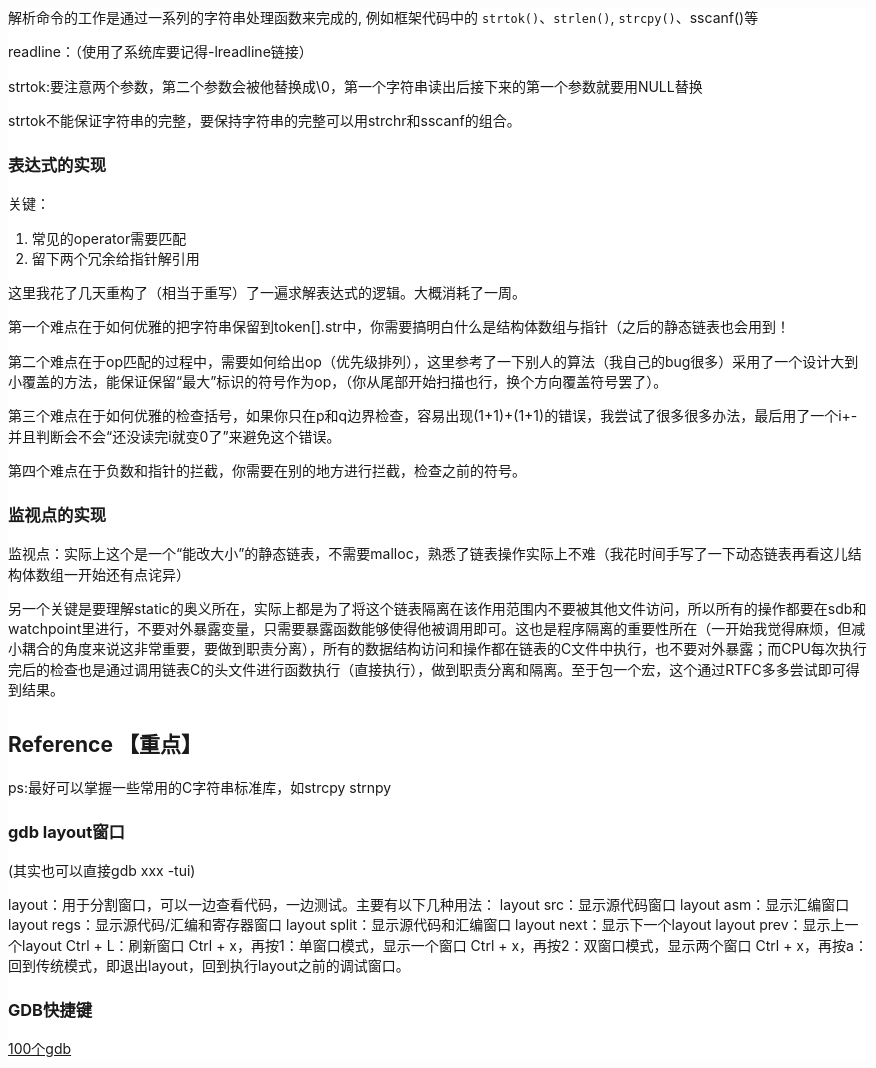 解析命令的工作是通过一系列的字符串处理函数来完成的, 例如框架代码中的 `strtok()`、`strlen()`, `strcpy()`、sscanf()等

readline：（使用了系统库要记得-lreadline链接）

strtok:要注意两个参数，第二个参数会被他替换成\0，第一个字符串读出后接下来的第一个参数就要用NULL替换

strtok不能保证字符串的完整，要保持字符串的完整可以用strchr和sscanf的组合。

### 表达式的实现

关键：

1. 常见的operator需要匹配
2. 留下两个冗余给指针解引用

这里我花了几天重构了（相当于重写）了一遍求解表达式的逻辑。大概消耗了一周。

第一个难点在于如何优雅的把字符串保留到token[].str中，你需要搞明白什么是结构体数组与指针（之后的静态链表也会用到！

第二个难点在于op匹配的过程中，需要如何给出op（优先级排列），这里参考了一下别人的算法（我自己的bug很多）采用了一个设计大到小覆盖的方法，能保证保留“最大”标识的符号作为op，（你从尾部开始扫描也行，换个方向覆盖符号罢了）。

第三个难点在于如何优雅的检查括号，如果你只在p和q边界检查，容易出现(1+1)+(1+1)的错误，我尝试了很多很多办法，最后用了一个i+-并且判断会不会“还没读完i就变0了”来避免这个错误。

第四个难点在于负数和指针的拦截，你需要在别的地方进行拦截，检查之前的符号。

### 监视点的实现

监视点：实际上这个是一个“能改大小”的静态链表，不需要malloc，熟悉了链表操作实际上不难（我花时间手写了一下动态链表再看这儿结构体数组一开始还有点诧异）

另一个关键是要理解static的奥义所在，实际上都是为了将这个链表隔离在该作用范围内不要被其他文件访问，所以所有的操作都要在sdb和watchpoint里进行，不要对外暴露变量，只需要暴露函数能够使得他被调用即可。这也是程序隔离的重要性所在（一开始我觉得麻烦，但减小耦合的角度来说这非常重要，要做到职责分离），所有的数据结构访问和操作都在链表的C文件中执行，也不要对外暴露；而CPU每次执行完后的检查也是通过调用链表C的头文件进行函数执行（直接执行），做到职责分离和隔离。至于包一个宏，这个通过RTFC多多尝试即可得到结果。

## Reference 【重点】

ps:最好可以掌握一些常用的C字符串标准库，如strcpy  strnpy

### gdb layout窗口

(其实也可以直接gdb xxx -tui)

layout：用于分割窗口，可以一边查看代码，一边测试。主要有以下几种用法：
layout src：显示源代码窗口
layout asm：显示汇编窗口
layout regs：显示源代码/汇编和寄存器窗口
layout split：显示源代码和汇编窗口
layout next：显示下一个layout
layout prev：显示上一个layout
Ctrl + L：刷新窗口
Ctrl + x，再按1：单窗口模式，显示一个窗口
Ctrl + x，再按2：双窗口模式，显示两个窗口
Ctrl + x，再按a：回到传统模式，即退出layout，回到执行layout之前的调试窗口。

### GDB快捷键

[100个gdb](https://wizardforcel.gitbooks.io/100-gdb-tips/content/step-and-next-function.html)
